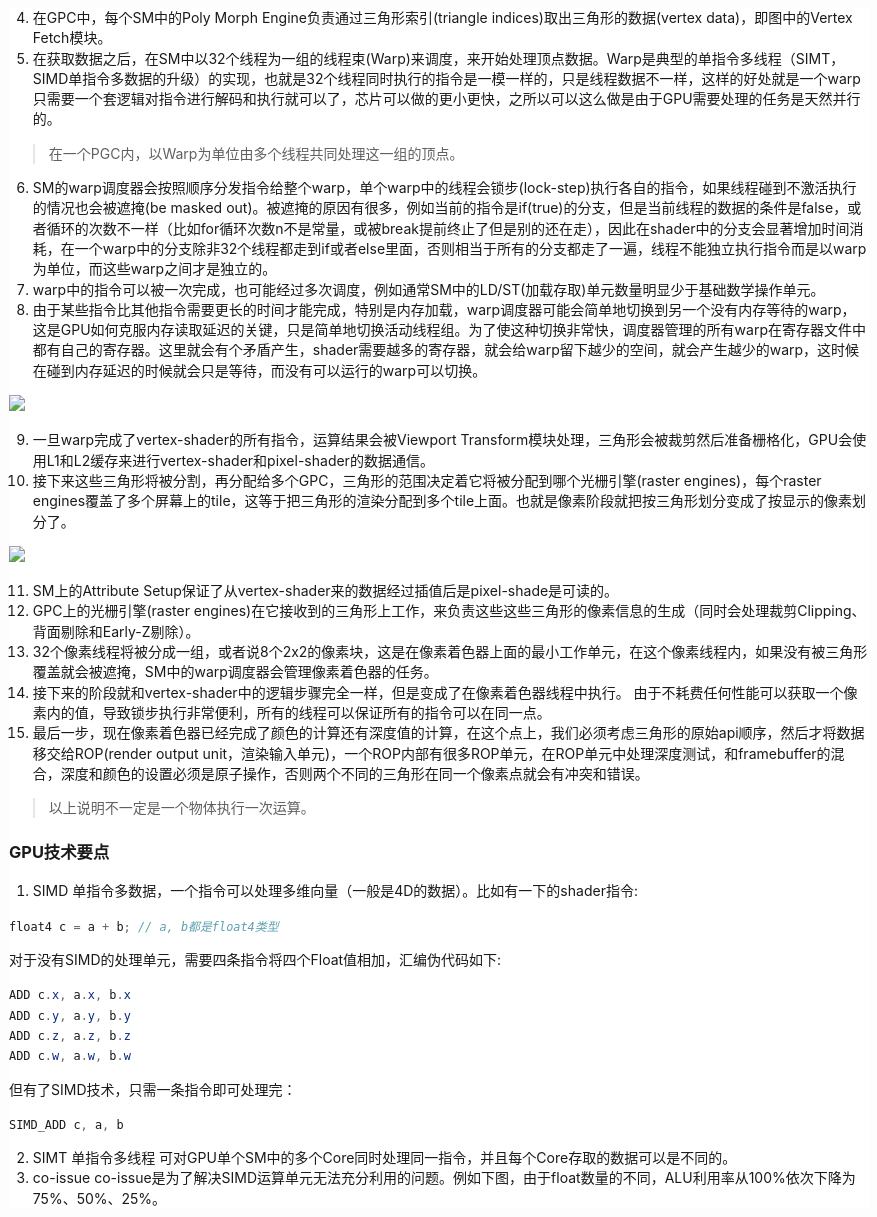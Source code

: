 4. 在GPC中，每个SM中的Poly Morph Engine负责通过三角形索引(triangle indices)取出三角形的数据(vertex data)，即图中的Vertex Fetch模块。
5. 在获取数据之后，在SM中以32个线程为一组的线程束(Warp)来调度，来开始处理顶点数据。Warp是典型的单指令多线程（SIMT，SIMD单指令多数据的升级）的实现，也就是32个线程同时执行的指令是一模一样的，只是线程数据不一样，这样的好处就是一个warp只需要一个套逻辑对指令进行解码和执行就可以了，芯片可以做的更小更快，之所以可以这么做是由于GPU需要处理的任务是天然并行的。
> 在一个PGC内，以Warp为单位由多个线程共同处理这一组的顶点。
6. SM的warp调度器会按照顺序分发指令给整个warp，单个warp中的线程会锁步(lock-step)执行各自的指令，如果线程碰到不激活执行的情况也会被遮掩(be masked out)。被遮掩的原因有很多，例如当前的指令是if(true)的分支，但是当前线程的数据的条件是false，或者循环的次数不一样（比如for循环次数n不是常量，或被break提前终止了但是别的还在走），因此在shader中的分支会显著增加时间消耗，在一个warp中的分支除非32个线程都走到if或者else里面，否则相当于所有的分支都走了一遍，线程不能独立执行指令而是以warp为单位，而这些warp之间才是独立的。
7. warp中的指令可以被一次完成，也可能经过多次调度，例如通常SM中的LD/ST(加载存取)单元数量明显少于基础数学操作单元。
8. 由于某些指令比其他指令需要更长的时间才能完成，特别是内存加载，warp调度器可能会简单地切换到另一个没有内存等待的warp，这是GPU如何克服内存读取延迟的关键，只是简单地切换活动线程组。为了使这种切换非常快，调度器管理的所有warp在寄存器文件中都有自己的寄存器。这里就会有个矛盾产生，shader需要越多的寄存器，就会给warp留下越少的空间，就会产生越少的warp，这时候在碰到内存延迟的时候就会只是等待，而没有可以运行的warp可以切换。
<image src = https://img2018.cnblogs.com/blog/1617944/201909/1617944-20190906001241355-608845528.png>

9.  一旦warp完成了vertex-shader的所有指令，运算结果会被Viewport Transform模块处理，三角形会被裁剪然后准备栅格化，GPU会使用L1和L2缓存来进行vertex-shader和pixel-shader的数据通信。
10. 接下来这些三角形将被分割，再分配给多个GPC，三角形的范围决定着它将被分配到哪个光栅引擎(raster engines)，每个raster engines覆盖了多个屏幕上的tile，这等于把三角形的渲染分配到多个tile上面。也就是像素阶段就把按三角形划分变成了按显示的像素划分了。
<image src = https://img2018.cnblogs.com/blog/1617944/201909/1617944-20190906001300961-1313843419.png>

11. SM上的Attribute Setup保证了从vertex-shader来的数据经过插值后是pixel-shade是可读的。
12. GPC上的光栅引擎(raster engines)在它接收到的三角形上工作，来负责这些这些三角形的像素信息的生成（同时会处理裁剪Clipping、背面剔除和Early-Z剔除）。
13. 32个像素线程将被分成一组，或者说8个2x2的像素块，这是在像素着色器上面的最小工作单元，在这个像素线程内，如果没有被三角形覆盖就会被遮掩，SM中的warp调度器会管理像素着色器的任务。
14. 接下来的阶段就和vertex-shader中的逻辑步骤完全一样，但是变成了在像素着色器线程中执行。 由于不耗费任何性能可以获取一个像素内的值，导致锁步执行非常便利，所有的线程可以保证所有的指令可以在同一点。
15. 最后一步，现在像素着色器已经完成了颜色的计算还有深度值的计算，在这个点上，我们必须考虑三角形的原始api顺序，然后才将数据移交给ROP(render output unit，渲染输入单元)，一个ROP内部有很多ROP单元，在ROP单元中处理深度测试，和framebuffer的混合，深度和颜色的设置必须是原子操作，否则两个不同的三角形在同一个像素点就会有冲突和错误。
> 以上说明不一定是一个物体执行一次运算。

### GPU技术要点
1. SIMD 单指令多数据，一个指令可以处理多维向量（一般是4D的数据）。比如有一下的shader指令:
  ``` C#
  float4 c = a + b; // a, b都是float4类型
  ```
对于没有SIMD的处理单元，需要四条指令将四个Float值相加，汇编伪代码如下:
``` C# 
ADD c.x, a.x, b.x
ADD c.y, a.y, b.y
ADD c.z, a.z, b.z
ADD c.w, a.w, b.w
```
但有了SIMD技术，只需一条指令即可处理完：
``` C#
SIMD_ADD c, a, b
```

2. SIMT 单指令多线程
   可对GPU单个SM中的多个Core同时处理同一指令，并且每个Core存取的数据可以是不同的。
3. co-issue
   co-issue是为了解决SIMD运算单元无法充分利用的问题。例如下图，由于float数量的不同，ALU利用率从100%依次下降为75%、50%、25%。
